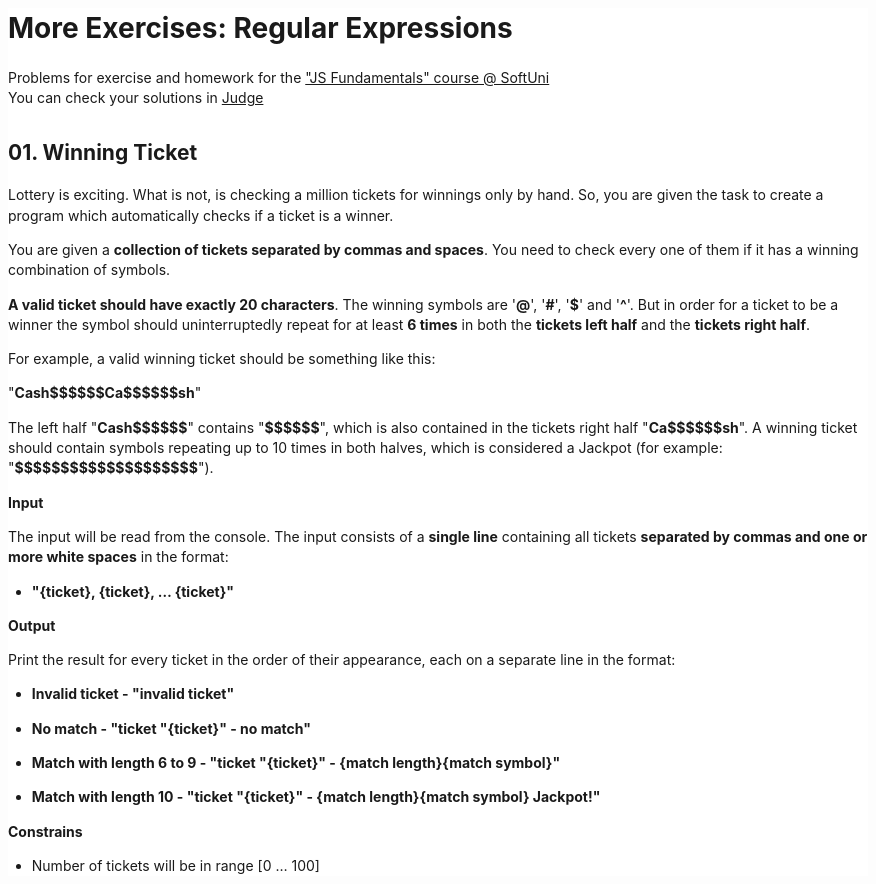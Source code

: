 More Exercises: Regular Expressions
==================================

Problems for exercise and homework for the ["JS Fundamentals" course \@
SoftUni](https://softuni.bg/trainings/2056/technology-fundamental-september-2018#lesson-9635)  
You can check your solutions in
[Judge](https://judge.softuni.bg/Contests/1710/Regular-Expressions-More-Exercise)

01\. Winning Ticket
--------------

Lottery is exciting. What is not, is checking a million tickets for winnings
only by hand. So, you are given the task to create a program which automatically
checks if a ticket is a winner.

You are given a **collection of tickets separated by commas and spaces**. You
need to check every one of them if it has a winning combination of symbols.

**A valid ticket should have exactly 20 characters**. The winning symbols are
'**\@**', '**\#**', '**\$**' and '**\^**'. But in order for a ticket to be a
winner the symbol should uninterruptedly repeat for at least **6 times** in both
the **tickets left half** and the **tickets right half**.

For example, a valid winning ticket should be something like this:

"**Cash\$\$\$\$\$\$Ca\$\$\$\$\$\$sh**"

The left half "**Cash\$\$\$\$\$\$**" contains "**\$\$\$\$\$\$**", which is also
contained in the tickets right half "**Ca\$\$\$\$\$\$sh**". A winning ticket
should contain symbols repeating up to 10 times in both halves, which is
considered a Jackpot (for example:
"**\$\$\$\$\$\$\$\$\$\$\$\$\$\$\$\$\$\$\$\$**").

**Input**

The input will be read from the console. The input consists of a **single line**
containing all tickets **separated by commas and one or more white spaces** in
the format:

-   **"{ticket}, {ticket}, … {ticket}"**

**Output**

Print the result for every ticket in the order of their appearance, each on a
separate line in the format:

-   **Invalid ticket - "invalid ticket"**

-   **No match - "ticket "{ticket}" - no match"**

-   **Match with length 6 to 9 - "ticket "{ticket}" - {match length}{match
    symbol}"**

-   **Match with length 10 - "ticket "{ticket}" - {match length}{match symbol}
    Jackpot!"**

**Constrains**

-   Number of tickets will be in range [0 … 100]
